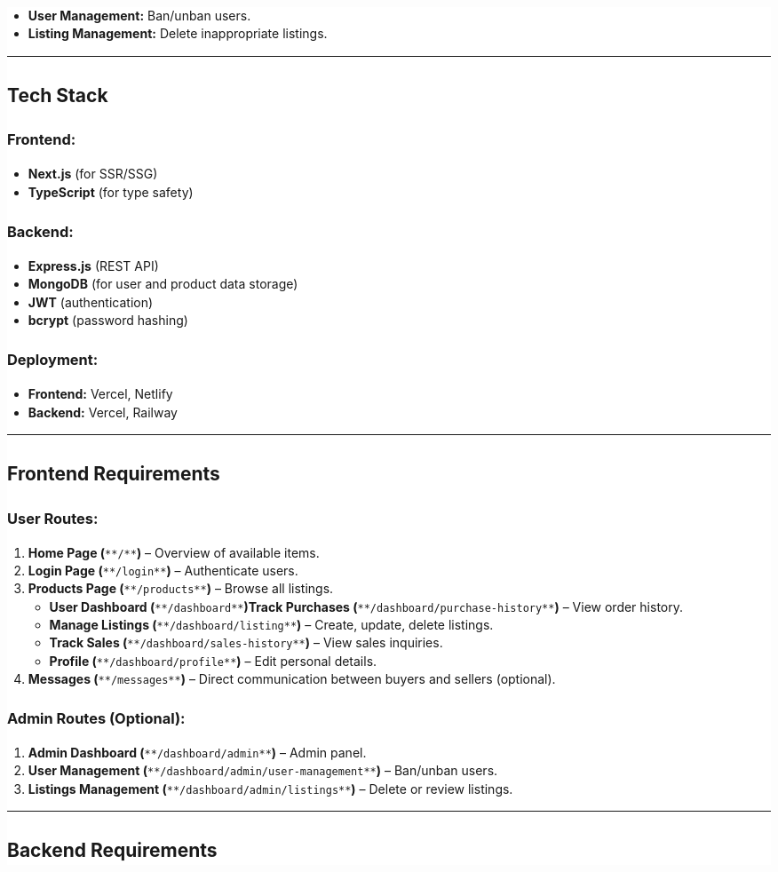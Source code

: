 -   **User Management:** Ban/unban users.
-   **Listing Management:** Delete inappropriate listings.

----------

## **Tech Stack**

### **Frontend:**

-   **Next.js** (for SSR/SSG)
-   **TypeScript** (for type safety)

### **Backend:**

-   **Express.js** (REST API)
-   **MongoDB** (for user and product data storage)
-   **JWT** (authentication)
-   **bcrypt** (password hashing)

### **Deployment:**

-   **Frontend:** Vercel, Netlify
-   **Backend:** Vercel, Railway

----------

## **Frontend Requirements**

### **User Routes:**

1.  **Home Page (**`**/**`**)** – Overview of available items.
2.  **Login Page (**`**/login**`**)** – Authenticate users.
3.  **Products Page (**`**/products**`**)** – Browse all listings.
    -   **User Dashboard (**`**/dashboard**`**)Track Purchases (**`**/dashboard/purchase-history**`**)** – View order history.
    -   **Manage Listings (**`**/dashboard/listing**`**)** – Create, update, delete listings.
    -   **Track Sales (**`**/dashboard/sales-history**`**)** – View sales inquiries.
    -   **Profile (**`**/dashboard/profile**`**)** – Edit personal details.
4.  **Messages (**`**/messages**`**)** – Direct communication between buyers and sellers (optional).

### **Admin Routes (Optional):**

1.  **Admin Dashboard (**`**/dashboard/admin**`**)** – Admin panel.
2.  **User Management (**`**/dashboard/admin/user-management**`**)** – Ban/unban users.
3.  **Listings Management (**`**/dashboard/admin/listings**`**)** – Delete or review listings.

----------

## **Backend Requirements**
